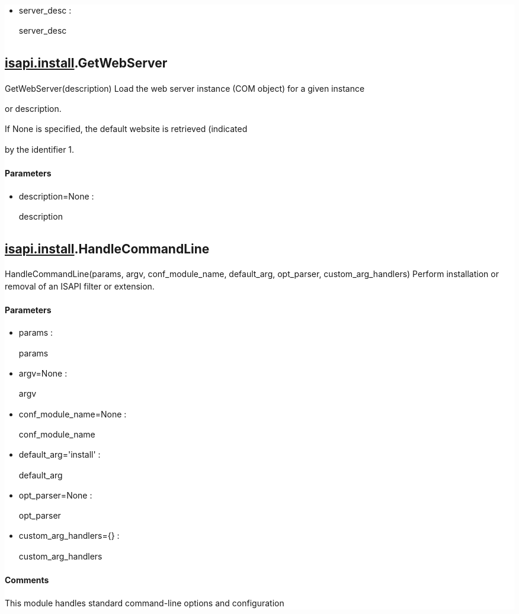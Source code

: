   - server\_desc : 

    server\_desc


## [isapi\.install](isapi.install.md#isapi.install)\.GetWebServer

GetWebServer\(description\)
Load the web server instance \(COM object\) for a given instance 

or description\. 

If None is specified, the default website is retrieved \(indicated 

by the identifier 1\.

#### Parameters

  - description=None : 

    description


## [isapi\.install](isapi.install.md#isapi.install)\.HandleCommandLine

HandleCommandLine\(params, argv, conf\_module\_name, default\_arg, opt\_parser, custom\_arg\_handlers\)
Perform installation or removal of an ISAPI filter or extension\.

#### Parameters

  - params : 

    params

  - argv=None : 

    argv

  - conf\_module\_name=None : 

    conf\_module\_name

  - default\_arg='install' : 

    default\_arg

  - opt\_parser=None : 

    opt\_parser

  - custom\_arg\_handlers=\{\} : 

    custom\_arg\_handlers

#### Comments

This module handles standard command-line options and configuration 
